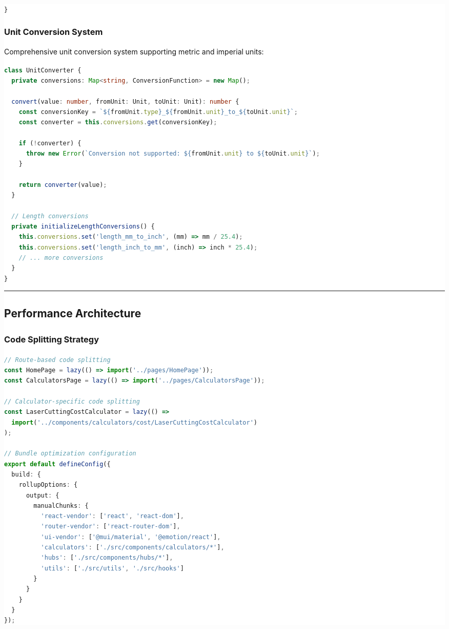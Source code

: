 ```typescript
}
```

### Unit Conversion System

Comprehensive unit conversion system supporting metric and imperial units:

```typescript
class UnitConverter {
  private conversions: Map<string, ConversionFunction> = new Map();

  convert(value: number, fromUnit: Unit, toUnit: Unit): number {
    const conversionKey = `${fromUnit.type}_${fromUnit.unit}_to_${toUnit.unit}`;
    const converter = this.conversions.get(conversionKey);
    
    if (!converter) {
      throw new Error(`Conversion not supported: ${fromUnit.unit} to ${toUnit.unit}`);
    }
    
    return converter(value);
  }

  // Length conversions
  private initializeLengthConversions() {
    this.conversions.set('length_mm_to_inch', (mm) => mm / 25.4);
    this.conversions.set('length_inch_to_mm', (inch) => inch * 25.4);
    // ... more conversions
  }
}
```

---

## Performance Architecture

### Code Splitting Strategy

```typescript
// Route-based code splitting
const HomePage = lazy(() => import('../pages/HomePage'));
const CalculatorsPage = lazy(() => import('../pages/CalculatorsPage'));

// Calculator-specific code splitting
const LaserCuttingCostCalculator = lazy(() => 
  import('../components/calculators/cost/LaserCuttingCostCalculator')
);

// Bundle optimization configuration
export default defineConfig({
  build: {
    rollupOptions: {
      output: {
        manualChunks: {
          'react-vendor': ['react', 'react-dom'],
          'router-vendor': ['react-router-dom'],
          'ui-vendor': ['@mui/material', '@emotion/react'],
          'calculators': ['./src/components/calculators/*'],
          'hubs': ['./src/components/hubs/*'],
          'utils': ['./src/utils', './src/hooks']
        }
      }
    }
  }
});
```